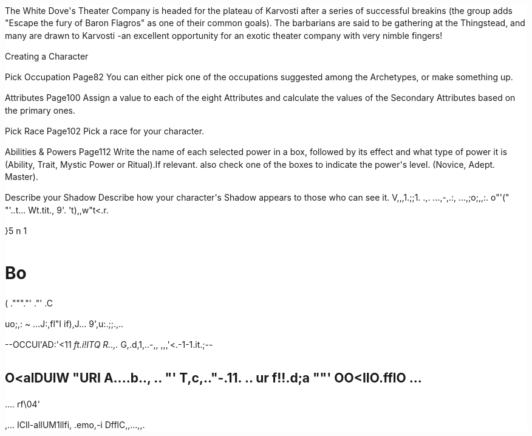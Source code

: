 The White Dove's Theater Company is headed for the plateau of Karvosti after a series of successful breakins (the group adds "Escape the fury of Baron Flagros" as one of their common goals). The barbarians are said to be gathering at the Thingstead, and many are drawn to Karvosti -an excellent opportunity for an exotic theater company with very nimble fingers! 


Creating a Character 

Pick Occupation Page82 
You can either pick one of the occupations suggested among the Archetypes, or make something up. 

Attributes Page100 
Assign a value to each of the eight Attributes and calculate the values of the Secondary Attributes based on the primary ones. 

Pick Race Page102 
Pick a race for your character. 

Abilities & Powers Page112 
Write the name of each selected power in a box, followed by its effect and what type of power it is (Ability, Trait, Mystic Power or Ritual).If relevant. also check one of the boxes to indicate the power's level. (Novice, Adept. Master). 

Describe your Shadow 
Describe how your character's Shadow appears to those who can see it. 
V,,,1.;;1. .,. ...,-,.:, ...,;o;,,:. o"'("
"'\..t... Wt.tit., 9'. 't),,w"t<.r. 


}5 n 1 



Bo 
======== 

( ."""."' ."' 
.C 

uo;,: ~
...J:,fl"I if),J...
9',u:.\;;.,..

--OCCUl'AD:'<11 _ft.i!ITQ
R..,._
G,.d,1,..-,, 
,,,'<.-1-1.it.;--

O<alDUlW "URI 
A....b.., .. "' T,c,.."-.11. .. ur f!!.d;a
""' OO<IIO.fflO ... 
- 

.... rf\04' 


,... 
ICll-allUM1llfi, 
.emo,-i DfflC,,...,,. 
